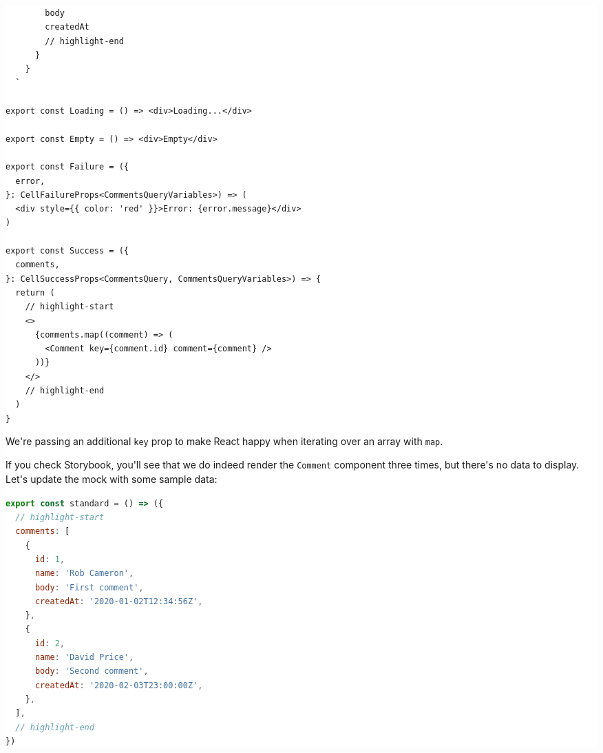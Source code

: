 ```tsx title="web/src/components/CommentsCell/CommentsCell.tsx"
        body
        createdAt
        // highlight-end
      }
    }
  `

export const Loading = () => <div>Loading...</div>

export const Empty = () => <div>Empty</div>

export const Failure = ({
  error,
}: CellFailureProps<CommentsQueryVariables>) => (
  <div style={{ color: 'red' }}>Error: {error.message}</div>
)

export const Success = ({
  comments,
}: CellSuccessProps<CommentsQuery, CommentsQueryVariables>) => {
  return (
    // highlight-start
    <>
      {comments.map((comment) => (
        <Comment key={comment.id} comment={comment} />
      ))}
    </>
    // highlight-end
  )
}
```

</TabItem>
</Tabs>

We're passing an additional `key` prop to make React happy when iterating over an array with `map`.

If you check Storybook, you'll see that we do indeed render the `Comment` component three times, but there's no data to display. Let's update the mock with some sample data:

<Tabs groupId="js-ts">
<TabItem value="js" label="JavaScript">

```javascript title="web/src/components/CommentsCell/CommentsCell.mock.js"
export const standard = () => ({
  // highlight-start
  comments: [
    {
      id: 1,
      name: 'Rob Cameron',
      body: 'First comment',
      createdAt: '2020-01-02T12:34:56Z',
    },
    {
      id: 2,
      name: 'David Price',
      body: 'Second comment',
      createdAt: '2020-02-03T23:00:00Z',
    },
  ],
  // highlight-end
})
```
